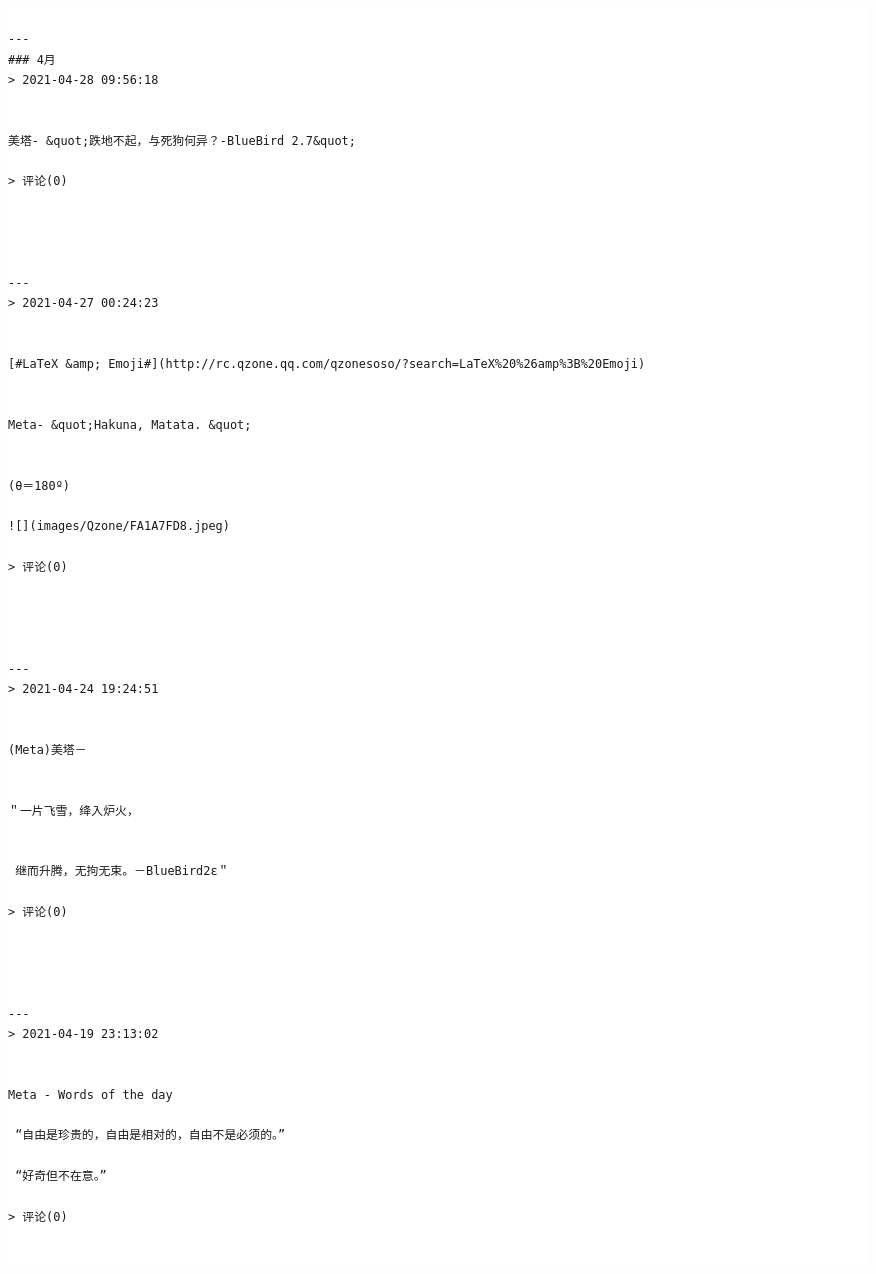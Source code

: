 ```

---
### 4月
> 2021-04-28 09:56:18


美塔- &quot;跌地不起，与死狗何异？-BlueBird 2.7&quot;

> 评论(0)




---
> 2021-04-27 00:24:23


[#LaTeX &amp; Emoji#](http://rc.qzone.qq.com/qzonesoso/?search=LaTeX%20%26amp%3B%20Emoji)


Meta- &quot;Hakuna, Matata. &quot;


(θ＝180º)

![](images/Qzone/FA1A7FD8.jpeg)

> 评论(0)




---
> 2021-04-24 19:24:51


(Meta)美塔－


＂一片飞雪，绛入炉火，


 继而升腾，无拘无束。－BlueBird2ε＂

> 评论(0)




---
> 2021-04-19 23:13:02


Meta - Words of the day

 “自由是珍贵的，自由是相对的，自由不是必须的。”

 “好奇但不在意。”

> 评论(0)



```